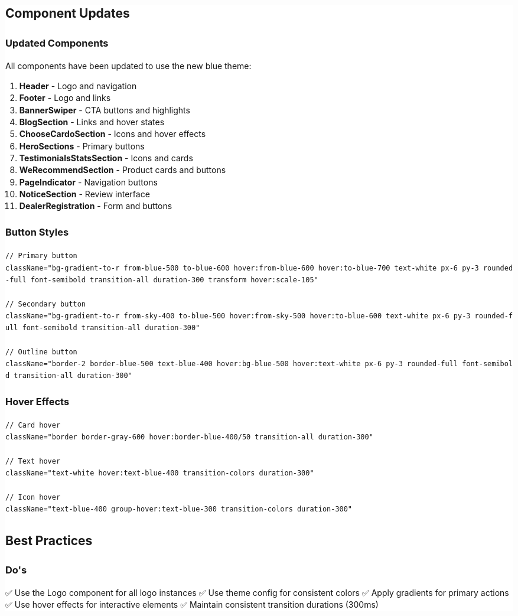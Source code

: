 ## Component Updates

### Updated Components
All components have been updated to use the new blue theme:

1. **Header** - Logo and navigation
2. **Footer** - Logo and links
3. **BannerSwiper** - CTA buttons and highlights
4. **BlogSection** - Links and hover states
5. **ChooseCardoSection** - Icons and hover effects
6. **HeroSections** - Primary buttons
7. **TestimonialsStatsSection** - Icons and cards
8. **WeRecommendSection** - Product cards and buttons
9. **PageIndicator** - Navigation buttons
10. **NoticeSection** - Review interface
11. **DealerRegistration** - Form and buttons

### Button Styles
```tsx
// Primary button
className="bg-gradient-to-r from-blue-500 to-blue-600 hover:from-blue-600 hover:to-blue-700 text-white px-6 py-3 rounded-full font-semibold transition-all duration-300 transform hover:scale-105"

// Secondary button
className="bg-gradient-to-r from-sky-400 to-blue-500 hover:from-sky-500 hover:to-blue-600 text-white px-6 py-3 rounded-full font-semibold transition-all duration-300"

// Outline button
className="border-2 border-blue-500 text-blue-400 hover:bg-blue-500 hover:text-white px-6 py-3 rounded-full font-semibold transition-all duration-300"
```

### Hover Effects
```tsx
// Card hover
className="border border-gray-600 hover:border-blue-400/50 transition-all duration-300"

// Text hover
className="text-white hover:text-blue-400 transition-colors duration-300"

// Icon hover
className="text-blue-400 group-hover:text-blue-300 transition-colors duration-300"
```

## Best Practices

### Do's
✅ Use the Logo component for all logo instances
✅ Use theme config for consistent colors
✅ Apply gradients for primary actions
✅ Use hover effects for interactive elements
✅ Maintain consistent transition durations (300ms)
